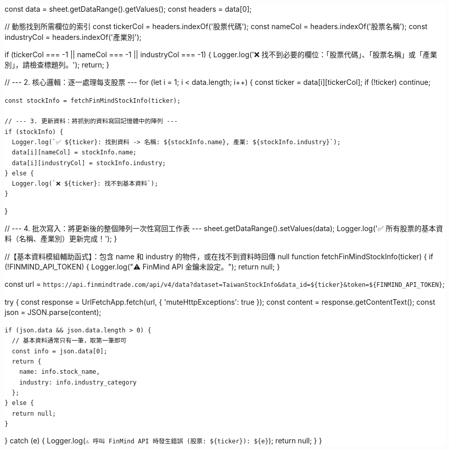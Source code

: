   const data = sheet.getDataRange().getValues();
  const headers = data[0];

  // 動態找到所需欄位的索引
  const tickerCol = headers.indexOf('股票代碼');
  const nameCol = headers.indexOf('股票名稱');
  const industryCol = headers.indexOf('產業別');

  if (tickerCol === -1 || nameCol === -1 || industryCol === -1) {
    Logger.log('❌ 找不到必要的欄位：「股票代碼」、「股票名稱」或「產業別」，請檢查標題列。');
    return;
  }

  // --- 2. 核心邏輯：逐一處理每支股票 ---
  for (let i = 1; i < data.length; i++) {
    const ticker = data[i][tickerCol];
    if (!ticker) continue;

    const stockInfo = fetchFinMindStockInfo(ticker);

    // --- 3. 更新資料：將抓到的資料寫回記憶體中的陣列 ---
    if (stockInfo) {
      Logger.log(`✅ ${ticker}: 找到資料 -> 名稱: ${stockInfo.name}, 產業: ${stockInfo.industry}`);
      data[i][nameCol] = stockInfo.name;
      data[i][industryCol] = stockInfo.industry;
    } else {
      Logger.log(`❌ ${ticker}: 找不到基本資料`);
    }
  }

  // --- 4. 批次寫入：將更新後的整個陣列一次性寫回工作表 ---
  sheet.getDataRange().setValues(data);
  Logger.log('✅ 所有股票的基本資料（名稱、產業別）更新完成！');
}

//【基本資料模組輔助函式】：包含 name 和 industry 的物件，或在找不到資料時回傳 null
function fetchFinMindStockInfo(ticker) {
  if (!FINMIND_API_TOKEN) {
    Logger.log("⚠️ FinMind API 金鑰未設定。");
    return null;
  }

  const url = `https://api.finmindtrade.com/api/v4/data?dataset=TaiwanStockInfo&data_id=${ticker}&token=${FINMIND_API_TOKEN}`;

  try {
    const response = UrlFetchApp.fetch(url, { 'muteHttpExceptions': true });
    const content = response.getContentText();
    const json = JSON.parse(content);

    if (json.data && json.data.length > 0) {
      // 基本資料通常只有一筆，取第一筆即可
      const info = json.data[0];
      return {
        name: info.stock_name,
        industry: info.industry_category
      };
    } else {
      return null;
    }
  } catch (e) {
    Logger.log(`⚠️ 呼叫 FinMind API 時發生錯誤 (股票: ${ticker}): ${e}`);
    return null;
  }
}
